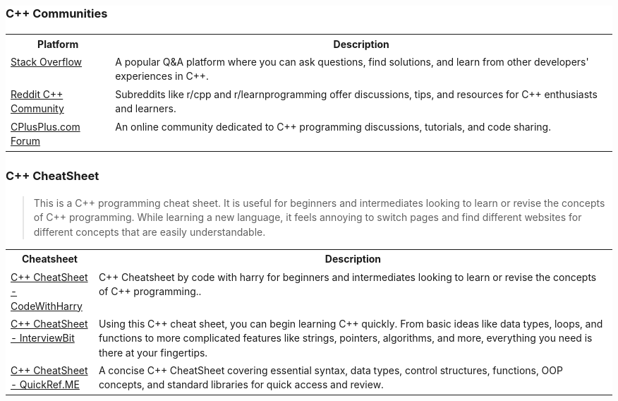 ### C++ Communities

<table width="100%">
  <tr>
    <th>Platform</th>
    <th>Description</th>
  </tr>
  <tr>
    <td><a href="https://stackoverflow.com/">Stack Overflow</a></td>
    <td>A popular Q&A platform where you can ask questions, find solutions, and learn from other developers' experiences in C++.</td>
  </tr>
  <tr>
    <td><a href="https://www.reddit.com/r/cpp/">Reddit C++ Community</a></td>
    <td>Subreddits like r/cpp and r/learnprogramming offer discussions, tips, and resources for C++ enthusiasts and learners.</td>
  </tr>
  <tr>
    <td><a href="http://www.cplusplus.com/forum/">CPlusPlus.com Forum</a></td>
    <td>An online community dedicated to C++ programming discussions, tutorials, and code sharing.</td>
  </tr>
</table>

### C++ CheatSheet
> This is a C++ programming cheat sheet. It is useful for beginners and intermediates looking to learn or revise the concepts of C++ programming. While learning a new language, it feels annoying to switch pages and find different websites for different concepts that are easily understandable.

<table width="100%">
  <tr>
    <th>Cheatsheet</th>
    <th>Description</th>
  </tr>
    <tr>
    <td><a href="https://www.codewithharry.com/blogpost/cpp-cheatsheet/#google_vignette">C++ CheatSheet - CodeWithHarry</a></td>
    <td> C++ Cheatsheet by code with harry for beginners and intermediates looking to learn or revise the concepts of C++ programming..</td>
  </tr>
      <tr>
    <td><a href="https://www.interviewbit.com/cpp-cheat-sheet/">C++ CheatSheet - InterviewBit</a></td>
    <td>Using this C++ cheat sheet, you can begin learning C++ quickly. From basic ideas like data types, loops, and functions to more complicated features like strings, pointers, algorithms, and more, everything you need is there at your fingertips.</td>
    </tr>
  <tr>
    <td><a href="https://quickref.me/cpp.html">C++ CheatSheet - QuickRef.ME</a></td>
    <td>A concise C++ CheatSheet covering essential syntax, data types, control structures, functions, OOP concepts, and standard libraries for quick access and review. 
    </td>  
  </tr>
</table>
